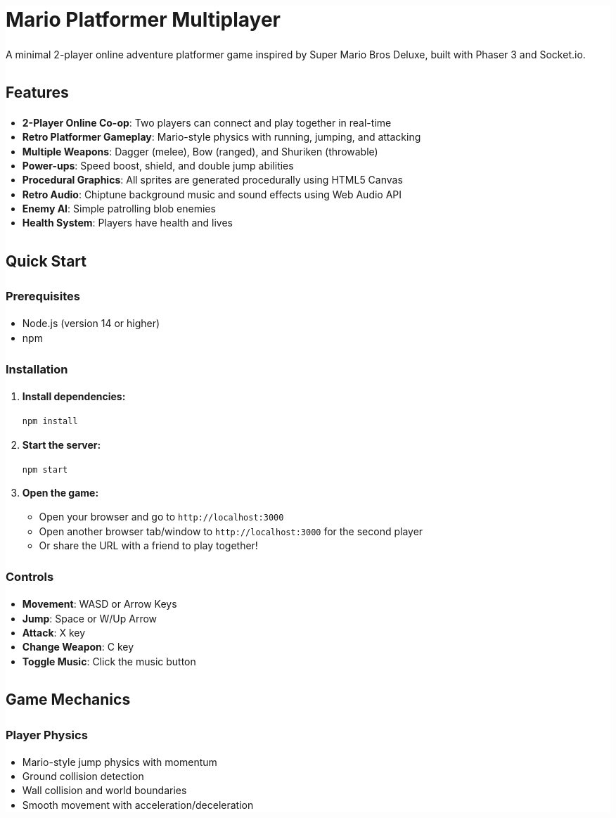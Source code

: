 # Mario Platformer Multiplayer

A minimal 2-player online adventure platformer game inspired by Super Mario Bros Deluxe, built with Phaser 3 and Socket.io.

## Features

- **2-Player Online Co-op**: Two players can connect and play together in real-time
- **Retro Platformer Gameplay**: Mario-style physics with running, jumping, and attacking
- **Multiple Weapons**: Dagger (melee), Bow (ranged), and Shuriken (throwable)
- **Power-ups**: Speed boost, shield, and double jump abilities
- **Procedural Graphics**: All sprites are generated procedurally using HTML5 Canvas
- **Retro Audio**: Chiptune background music and sound effects using Web Audio API
- **Enemy AI**: Simple patrolling blob enemies
- **Health System**: Players have health and lives

## Quick Start

### Prerequisites
- Node.js (version 14 or higher)
- npm

### Installation

1. **Install dependencies:**
   ```bash
   npm install
   ```

2. **Start the server:**
   ```bash
   npm start
   ```

3. **Open the game:**
   - Open your browser and go to `http://localhost:3000`
   - Open another browser tab/window to `http://localhost:3000` for the second player
   - Or share the URL with a friend to play together!

### Controls

- **Movement**: WASD or Arrow Keys
- **Jump**: Space or W/Up Arrow
- **Attack**: X key
- **Change Weapon**: C key
- **Toggle Music**: Click the music button

## Game Mechanics

### Player Physics
- Mario-style jump physics with momentum
- Ground collision detection
- Wall collision and world boundaries
- Smooth movement with acceleration/deceleration
